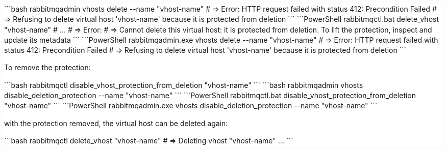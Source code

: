 <TabItem value="rabbitmqadmin" label="rabbitmqadmin with bash">
```bash
rabbitmqadmin vhosts delete --name "vhost-name"
# => Error: HTTP request failed with status 412: Precondition Failed
# => Refusing to delete virtual host 'vhost-name' because it is protected from deletion
```
</TabItem>

<TabItem value="PowerShell" label="rabbitmqctl with PowerShell">
```PowerShell
rabbitmqctl.bat delete_vhost "vhost-name"
# ...
# => Error:
# => Cannot delete this virtual host: it is protected from deletion. To lift the protection, inspect and update its metadata
```
</TabItem>

<TabItem value="rabbitmqadmin-PowerShell" label="rabbitmqadmin with PowerShell">
```PowerShell
rabbitmqadmin.exe vhosts delete --name "vhost-name"
# => Error: HTTP request failed with status 412: Precondition Failed
# => Refusing to delete virtual host 'vhost-name' because it is protected from deletion
```
</TabItem>
</Tabs>

To remove the protection:

<Tabs groupId="examples">
<TabItem value="bash" label="rabbitmqctl with bash" default>
```bash
rabbitmqctl disable_vhost_protection_from_deletion "vhost-name"
```
</TabItem>

<TabItem value="rabbitmqadmin" label="rabbitmqadmin with bash">
```bash
rabbitmqadmin vhosts disable_deletion_protection --name "vhost-name"
```
</TabItem>

<TabItem value="PowerShell" label="rabbitmqctl with PowerShell">
```PowerShell
rabbitmqctl.bat disable_vhost_protection_from_deletion "vhost-name"
```
</TabItem>

<TabItem value="rabbitmqadmin-PowerShell" label="rabbitmqadmin with PowerShell">
```PowerShell
rabbitmqadmin.exe vhosts disable_deletion_protection --name "vhost-name"
```
</TabItem>
</Tabs>

with the protection removed, the virtual host can be deleted again:

<Tabs groupId="examples">
<TabItem value="bash" label="rabbitmqctl with bash" default>
```bash
rabbitmqctl delete_vhost "vhost-name"
# => Deleting vhost "vhost-name" ...
```
</TabItem>
